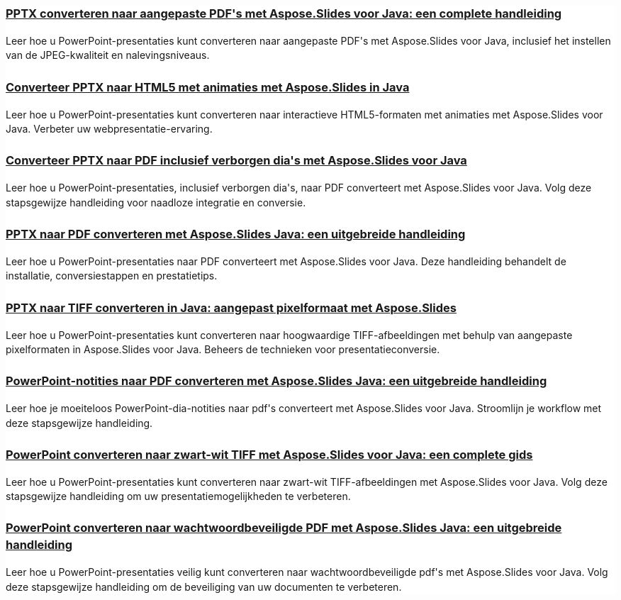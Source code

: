 ### [PPTX converteren naar aangepaste PDF's met Aspose.Slides voor Java: een complete handleiding](./convert-pptx-to-pdf-custom-options-aspose-java/)
Leer hoe u PowerPoint-presentaties kunt converteren naar aangepaste PDF's met Aspose.Slides voor Java, inclusief het instellen van de JPEG-kwaliteit en nalevingsniveaus.

### [Converteer PPTX naar HTML5 met animaties met Aspose.Slides in Java](./convert-pptx-to-html5-animations-aspose-slides-java/)
Leer hoe u PowerPoint-presentaties kunt converteren naar interactieve HTML5-formaten met animaties met Aspose.Slides voor Java. Verbeter uw webpresentatie-ervaring.

### [Converteer PPTX naar PDF inclusief verborgen dia's met Aspose.Slides voor Java](./convert-pptx-to-pdf-hidden-slides-aspose-slides-java/)
Leer hoe u PowerPoint-presentaties, inclusief verborgen dia's, naar PDF converteert met Aspose.Slides voor Java. Volg deze stapsgewijze handleiding voor naadloze integratie en conversie.

### [PPTX naar PDF converteren met Aspose.Slides Java: een uitgebreide handleiding](./convert-pptx-pdf-aspose-slides-java/)
Leer hoe u PowerPoint-presentaties naar PDF converteert met Aspose.Slides voor Java. Deze handleiding behandelt de installatie, conversiestappen en prestatietips.

### [PPTX naar TIFF converteren in Java: aangepast pixelformaat met Aspose.Slides](./convert-pptx-to-tiff-custom-pixel-format-aspose-slides-java/)
Leer hoe u PowerPoint-presentaties kunt converteren naar hoogwaardige TIFF-afbeeldingen met behulp van aangepaste pixelformaten in Aspose.Slides voor Java. Beheers de technieken voor presentatieconversie.

### [PowerPoint-notities naar PDF converteren met Aspose.Slides Java: een uitgebreide handleiding](./convert-ppt-notes-to-pdf-aspose-slides-java/)
Leer hoe je moeiteloos PowerPoint-dia-notities naar pdf's converteert met Aspose.Slides voor Java. Stroomlijn je workflow met deze stapsgewijze handleiding.

### [PowerPoint converteren naar zwart-wit TIFF met Aspose.Slides voor Java: een complete gids](./convert-powerpoint-black-white-tiff-aspose-slides-java/)
Leer hoe u PowerPoint-presentaties kunt converteren naar zwart-wit TIFF-afbeeldingen met Aspose.Slides voor Java. Volg deze stapsgewijze handleiding om uw presentatiemogelijkheden te verbeteren.

### [PowerPoint converteren naar wachtwoordbeveiligde PDF met Aspose.Slides Java: een uitgebreide handleiding](./convert-powerpoint-to-password-protected-pdf-aspose-slides-java/)
Leer hoe u PowerPoint-presentaties veilig kunt converteren naar wachtwoordbeveiligde pdf's met Aspose.Slides voor Java. Volg deze stapsgewijze handleiding om de beveiliging van uw documenten te verbeteren.
